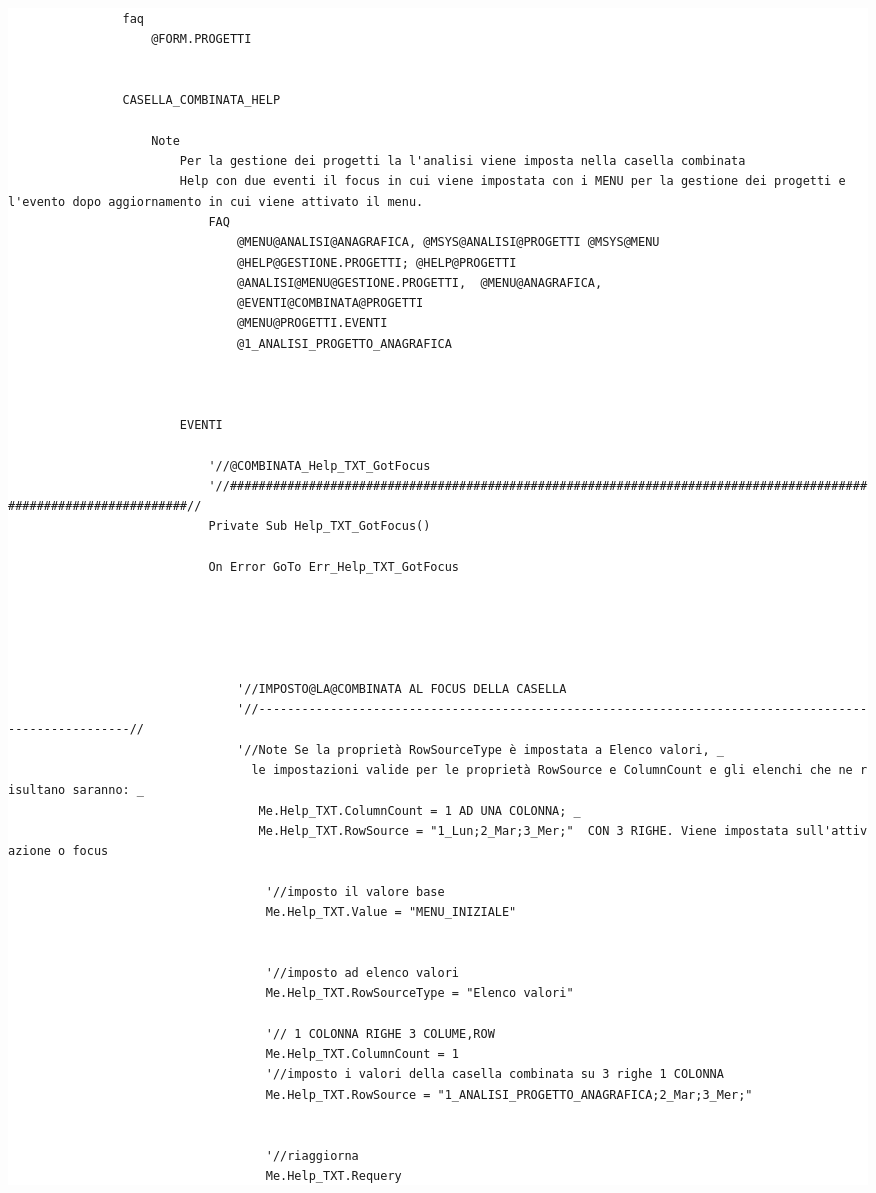 					faq
						@FORM.PROGETTI


					CASELLA_COMBINATA_HELP

						Note
							Per la gestione dei progetti la l'analisi viene imposta nella casella combinata
							Help con due eventi il focus in cui viene impostata con i MENU per la gestione dei progetti e l'evento dopo aggiornamento in cui viene attivato il menu.
								FAQ
									@MENU@ANALISI@ANAGRAFICA, @MSYS@ANALISI@PROGETTI @MSYS@MENU
									@HELP@GESTIONE.PROGETTI; @HELP@PROGETTI
									@ANALISI@MENU@GESTIONE.PROGETTI,  @MENU@ANAGRAFICA,
									@EVENTI@COMBINATA@PROGETTI
									@MENU@PROGETTI.EVENTI 
									@1_ANALISI_PROGETTO_ANAGRAFICA



							EVENTI

								'//@COMBINATA_Help_TXT_GotFocus
								'//##################################################################################################################//
								Private Sub Help_TXT_GotFocus()

								On Error GoTo Err_Help_TXT_GotFocus




								    
								    '//IMPOSTO@LA@COMBINATA AL FOCUS DELLA CASELLA
								    '//------------------------------------------------------------------------------------------------------//
								    '//Note Se la proprietà RowSourceType è impostata a Elenco valori, _
								      le impostazioni valide per le proprietà RowSource e ColumnCount e gli elenchi che ne risultano saranno: _
								       Me.Help_TXT.ColumnCount = 1 AD UNA COLONNA; _
								       Me.Help_TXT.RowSource = "1_Lun;2_Mar;3_Mer;"  CON 3 RIGHE. Viene impostata sull'attivazione o focus
								        
								        '//imposto il valore base
								        Me.Help_TXT.Value = "MENU_INIZIALE"
								        
								      
								        '//imposto ad elenco valori
								        Me.Help_TXT.RowSourceType = "Elenco valori"
								        
								        '// 1 COLONNA RIGHE 3 COLUME,ROW
								        Me.Help_TXT.ColumnCount = 1
								        '//imposto i valori della casella combinata su 3 righe 1 COLONNA
								        Me.Help_TXT.RowSource = "1_ANALISI_PROGETTO_ANAGRAFICA;2_Mar;3_Mer;"
								        
								        
								        '//riaggiorna
								        Me.Help_TXT.Requery
								        
								        
								        
								        